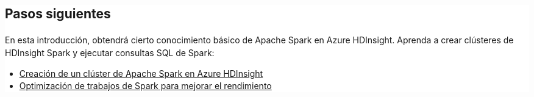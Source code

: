 ## <a name="next-steps"></a>Pasos siguientes

En esta introducción, obtendrá cierto conocimiento básico de Apache Spark en Azure HDInsight. Aprenda a crear clústeres de HDInsight Spark y ejecutar consultas SQL de Spark:

* [Creación de un clúster de Apache Spark en Azure HDInsight](./apache-spark-jupyter-spark-sql-use-portal.md)
* [Optimización de trabajos de Spark para mejorar el rendimiento](apache-spark-perf.md)
